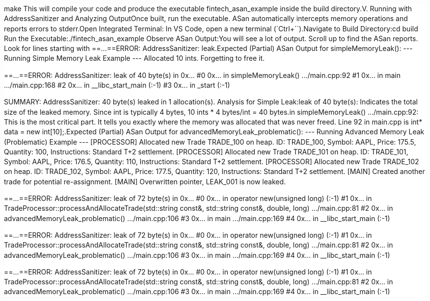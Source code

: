 make
This will compile your code and produce the executable fintech_asan_example inside the build directory.V. Running with AddressSanitizer and Analyzing OutputOnce built, run the executable. ASan automatically intercepts memory operations and reports errors to stderr.Open Integrated Terminal: In VS Code, open a new terminal (`Ctrl+``).Navigate to Build Directory:cd build
Run the Executable:./fintech_asan_example
Observe ASan Output:You will see a lot of output. Scroll up to find the ASan reports. Look for lines starting with ==...==ERROR: AddressSanitizer: leak.Expected (Partial) ASan Output for simpleMemoryLeak():
--- Running Simple Memory Leak Example ---
  Allocated 10 ints. Forgetting to free it.


==...==ERROR: AddressSanitizer: leak of 40 byte(s) in 0x...
    #0 0x... in simpleMemoryLeak() .../main.cpp:92
    #1 0x... in main .../main.cpp:168
    #2 0x... in __libc_start_main (<null>:-1)
    #3 0x... in _start (<null>:-1)

SUMMARY: AddressSanitizer: 40 byte(s) leaked in 1 allocation(s).
Analysis for Simple Leak:leak of 40 byte(s): Indicates the total size of the leaked memory. Since int is typically 4 bytes, 10 ints * 4 bytes/int = 40 bytes.in simpleMemoryLeak() .../main.cpp:92: This is the most critical part. It tells you exactly where the memory was allocated that was never freed. Line 92 in main.cpp is int* data = new int[10];.Expected (Partial) ASan Output for advancedMemoryLeak_problematic():
--- Running Advanced Memory Leak (Problematic) Example ---
  [PROCESSOR] Allocated new Trade TRADE_100 on heap.
  ID: TRADE_100, Symbol: AAPL, Price: 175.5, Quantity: 100, Instructions: Standard T+2 settlement.
  [PROCESSOR] Allocated new Trade TRADE_101 on heap.
  ID: TRADE_101, Symbol: AAPL, Price: 176.5, Quantity: 110, Instructions: Standard T+2 settlement.
  [PROCESSOR] Allocated new Trade TRADE_102 on heap.
  ID: TRADE_102, Symbol: AAPL, Price: 177.5, Quantity: 120, Instructions: Standard T+2 settlement.
  [MAIN] Created another trade for potential re-assignment.
  [MAIN] Overwritten pointer, LEAK_001 is now leaked.


==...==ERROR: AddressSanitizer: leak of 72 byte(s) in 0x...
    #0 0x... in operator new(unsigned long) (<null>:-1)
    #1 0x... in TradeProcessor::processAndAllocateTrade(std::string const&, std::string const&, double, long) .../main.cpp:81
    #2 0x... in advancedMemoryLeak_problematic() .../main.cpp:106
    #3 0x... in main .../main.cpp:169
    #4 0x... in __libc_start_main (<null>:-1)

==...==ERROR: AddressSanitizer: leak of 72 byte(s) in 0x...
    #0 0x... in operator new(unsigned long) (<null>:-1)
    #1 0x... in TradeProcessor::processAndAllocateTrade(std::string const&, std::string const&, double, long) .../main.cpp:81
    #2 0x... in advancedMemoryLeak_problematic() .../main.cpp:106
    #3 0x... in main .../main.cpp:169
    #4 0x... in __libc_start_main (<null>:-1)

==...==ERROR: AddressSanitizer: leak of 72 byte(s) in 0x...
    #0 0x... in operator new(unsigned long) (<null>:-1)
    #1 0x... in TradeProcessor::processAndAllocateTrade(std::string const&, std::string const&, double, long) .../main.cpp:81
    #2 0x... in advancedMemoryLeak_problematic() .../main.cpp:106
    #3 0x... in main .../main.cpp:169
    #4 0x... in __libc_start_main (<null>:-1)
